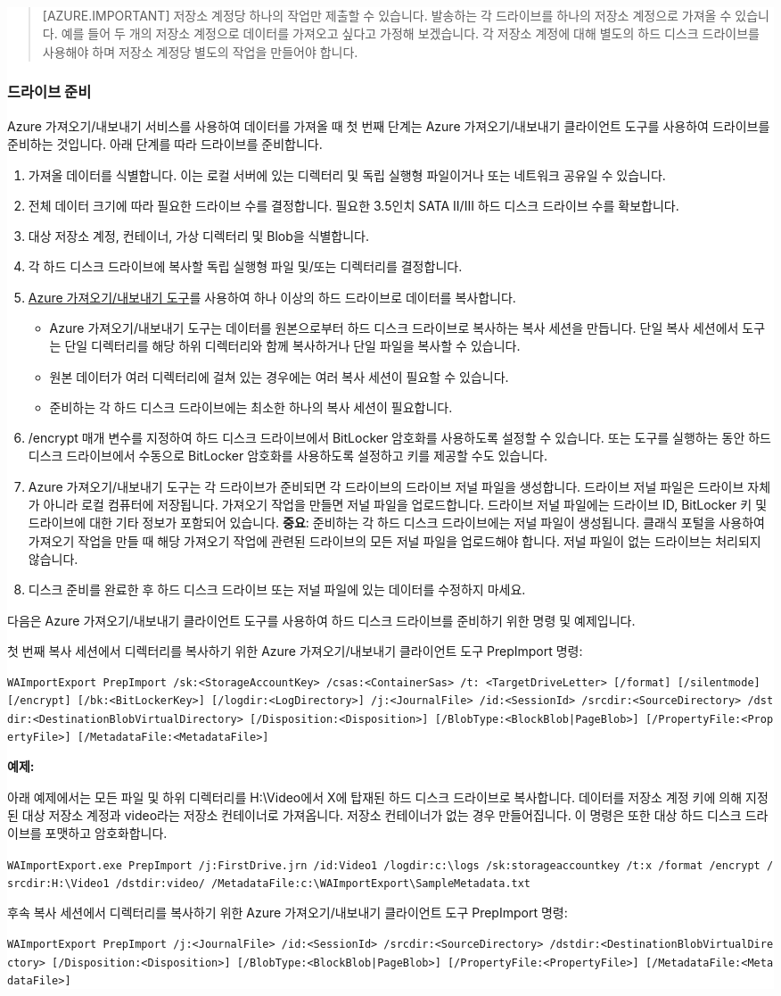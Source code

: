 > [AZURE.IMPORTANT] 저장소 계정당 하나의 작업만 제출할 수 있습니다. 발송하는 각 드라이브를 하나의 저장소 계정으로 가져올 수 있습니다. 예를 들어 두 개의 저장소 계정으로 데이터를 가져오고 싶다고 가정해 보겠습니다. 각 저장소 계정에 대해 별도의 하드 디스크 드라이브를 사용해야 하며 저장소 계정당 별도의 작업을 만들어야 합니다.

### 드라이브 준비

Azure 가져오기/내보내기 서비스를 사용하여 데이터를 가져올 때 첫 번째 단계는 Azure 가져오기/내보내기 클라이언트 도구를 사용하여 드라이브를 준비하는 것입니다. 아래 단계를 따라 드라이브를 준비합니다.

1.	가져올 데이터를 식별합니다. 이는 로컬 서버에 있는 디렉터리 및 독립 실행형 파일이거나 또는 네트워크 공유일 수 있습니다.

2.	전체 데이터 크기에 따라 필요한 드라이브 수를 결정합니다. 필요한 3.5인치 SATA II/III 하드 디스크 드라이브 수를 확보합니다.

3.	대상 저장소 계정, 컨테이너, 가상 디렉터리 및 Blob을 식별합니다.

4.	각 하드 디스크 드라이브에 복사할 독립 실행형 파일 및/또는 디렉터리를 결정합니다.

5.	[Azure 가져오기/내보내기 도구](http://go.microsoft.com/fwlink/?LinkID=301900&clcid=0x409)를 사용하여 하나 이상의 하드 드라이브로 데이터를 복사합니다.

	- Azure 가져오기/내보내기 도구는 데이터를 원본으로부터 하드 디스크 드라이브로 복사하는 복사 세션을 만듭니다. 단일 복사 세션에서 도구는 단일 디렉터리를 해당 하위 디렉터리와 함께 복사하거나 단일 파일을 복사할 수 있습니다.

	- 원본 데이터가 여러 디렉터리에 걸쳐 있는 경우에는 여러 복사 세션이 필요할 수 있습니다.

	- 준비하는 각 하드 디스크 드라이브에는 최소한 하나의 복사 세션이 필요합니다.

6.	/encrypt 매개 변수를 지정하여 하드 디스크 드라이브에서 BitLocker 암호화를 사용하도록 설정할 수 있습니다. 또는 도구를 실행하는 동안 하드 디스크 드라이브에서 수동으로 BitLocker 암호화를 사용하도록 설정하고 키를 제공할 수도 있습니다.

7.	Azure 가져오기/내보내기 도구는 각 드라이브가 준비되면 각 드라이브의 드라이브 저널 파일을 생성합니다. 드라이브 저널 파일은 드라이브 자체가 아니라 로컬 컴퓨터에 저장됩니다. 가져오기 작업을 만들면 저널 파일을 업로드합니다. 드라이브 저널 파일에는 드라이브 ID, BitLocker 키 및 드라이브에 대한 기타 정보가 포함되어 있습니다. **중요**: 준비하는 각 하드 디스크 드라이브에는 저널 파일이 생성됩니다. 클래식 포털을 사용하여 가져오기 작업을 만들 때 해당 가져오기 작업에 관련된 드라이브의 모든 저널 파일을 업로드해야 합니다. 저널 파일이 없는 드라이브는 처리되지 않습니다.

8.	디스크 준비를 완료한 후 하드 디스크 드라이브 또는 저널 파일에 있는 데이터를 수정하지 마세요.

다음은 Azure 가져오기/내보내기 클라이언트 도구를 사용하여 하드 디스크 드라이브를 준비하기 위한 명령 및 예제입니다.

첫 번째 복사 세션에서 디렉터리를 복사하기 위한 Azure 가져오기/내보내기 클라이언트 도구 PrepImport 명령:

	WAImportExport PrepImport /sk:<StorageAccountKey> /csas:<ContainerSas> /t: <TargetDriveLetter> [/format] [/silentmode] [/encrypt] [/bk:<BitLockerKey>] [/logdir:<LogDirectory>] /j:<JournalFile> /id:<SessionId> /srcdir:<SourceDirectory> /dstdir:<DestinationBlobVirtualDirectory> [/Disposition:<Disposition>] [/BlobType:<BlockBlob|PageBlob>] [/PropertyFile:<PropertyFile>] [/MetadataFile:<MetadataFile>]

**예제:**

아래 예제에서는 모든 파일 및 하위 디렉터리를 H:\\Video에서 X에 탑재된 하드 디스크 드라이브로 복사합니다. 데이터를 저장소 계정 키에 의해 지정된 대상 저장소 계정과 video라는 저장소 컨테이너로 가져옵니다. 저장소 컨테이너가 없는 경우 만들어집니다. 이 명령은 또한 대상 하드 디스크 드라이브를 포맷하고 암호화합니다.

	WAImportExport.exe PrepImport /j:FirstDrive.jrn /id:Video1 /logdir:c:\logs /sk:storageaccountkey /t:x /format /encrypt /srcdir:H:\Video1 /dstdir:video/ /MetadataFile:c:\WAImportExport\SampleMetadata.txt

후속 복사 세션에서 디렉터리를 복사하기 위한 Azure 가져오기/내보내기 클라이언트 도구 PrepImport 명령:

	WAImportExport PrepImport /j:<JournalFile> /id:<SessionId> /srcdir:<SourceDirectory> /dstdir:<DestinationBlobVirtualDirectory> [/Disposition:<Disposition>] [/BlobType:<BlockBlob|PageBlob>] [/PropertyFile:<PropertyFile>] [/MetadataFile:<MetadataFile>]
